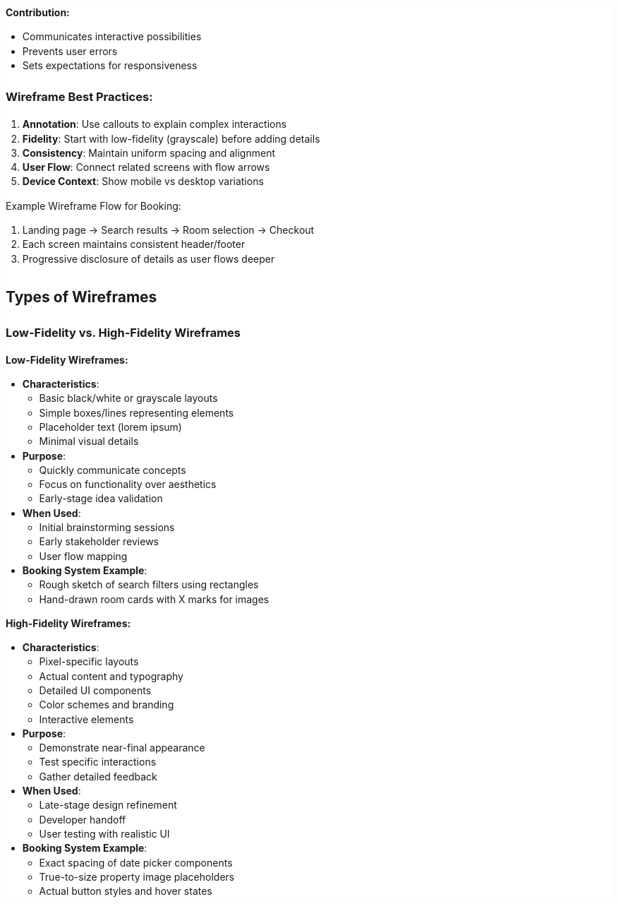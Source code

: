 **Contribution:**
- Communicates interactive possibilities
- Prevents user errors
- Sets expectations for responsiveness

### Wireframe Best Practices:
1. **Annotation**: Use callouts to explain complex interactions
2. **Fidelity**: Start with low-fidelity (grayscale) before adding details
3. **Consistency**: Maintain uniform spacing and alignment
4. **User Flow**: Connect related screens with flow arrows
5. **Device Context**: Show mobile vs desktop variations

Example Wireframe Flow for Booking:
1. Landing page → Search results → Room selection → Checkout
2. Each screen maintains consistent header/footer
3. Progressive disclosure of details as user flows deeper

## Types of Wireframes

### Low-Fidelity vs. High-Fidelity Wireframes

**Low-Fidelity Wireframes:**
- **Characteristics**:
  - Basic black/white or grayscale layouts
  - Simple boxes/lines representing elements
  - Placeholder text (lorem ipsum)
  - Minimal visual details
- **Purpose**:
  - Quickly communicate concepts
  - Focus on functionality over aesthetics
  - Early-stage idea validation
- **When Used**:
  - Initial brainstorming sessions
  - Early stakeholder reviews
  - User flow mapping
- **Booking System Example**:
  - Rough sketch of search filters using rectangles
  - Hand-drawn room cards with X marks for images

**High-Fidelity Wireframes:**
- **Characteristics**:
  - Pixel-specific layouts
  - Actual content and typography
  - Detailed UI components
  - Color schemes and branding
  - Interactive elements
- **Purpose**:
  - Demonstrate near-final appearance
  - Test specific interactions
  - Gather detailed feedback
- **When Used**:
  - Late-stage design refinement
  - Developer handoff
  - User testing with realistic UI
- **Booking System Example**:
  - Exact spacing of date picker components
  - True-to-size property image placeholders
  - Actual button styles and hover states

